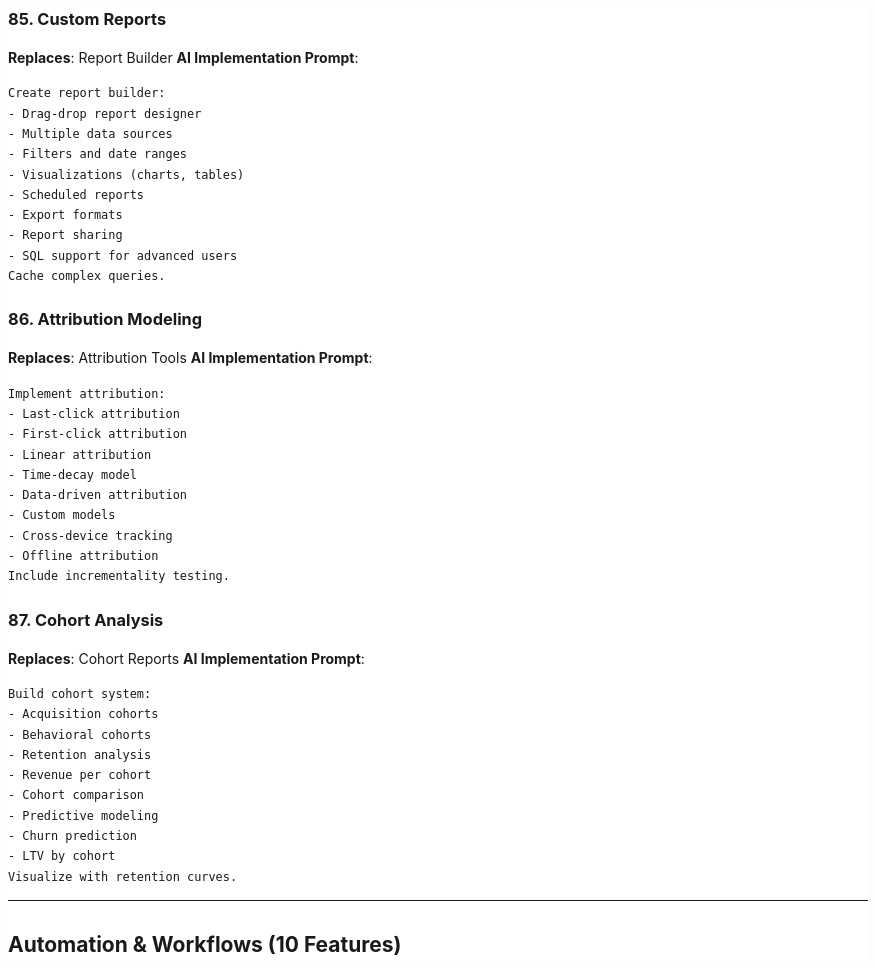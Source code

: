### 85. Custom Reports
**Replaces**: Report Builder
**AI Implementation Prompt**:
```
Create report builder:
- Drag-drop report designer
- Multiple data sources
- Filters and date ranges
- Visualizations (charts, tables)
- Scheduled reports
- Export formats
- Report sharing
- SQL support for advanced users
Cache complex queries.
```

### 86. Attribution Modeling
**Replaces**: Attribution Tools
**AI Implementation Prompt**:
```
Implement attribution:
- Last-click attribution
- First-click attribution
- Linear attribution
- Time-decay model
- Data-driven attribution
- Custom models
- Cross-device tracking
- Offline attribution
Include incrementality testing.
```

### 87. Cohort Analysis
**Replaces**: Cohort Reports
**AI Implementation Prompt**:
```
Build cohort system:
- Acquisition cohorts
- Behavioral cohorts
- Retention analysis
- Revenue per cohort
- Cohort comparison
- Predictive modeling
- Churn prediction
- LTV by cohort
Visualize with retention curves.
```

---

## Automation & Workflows (10 Features)
